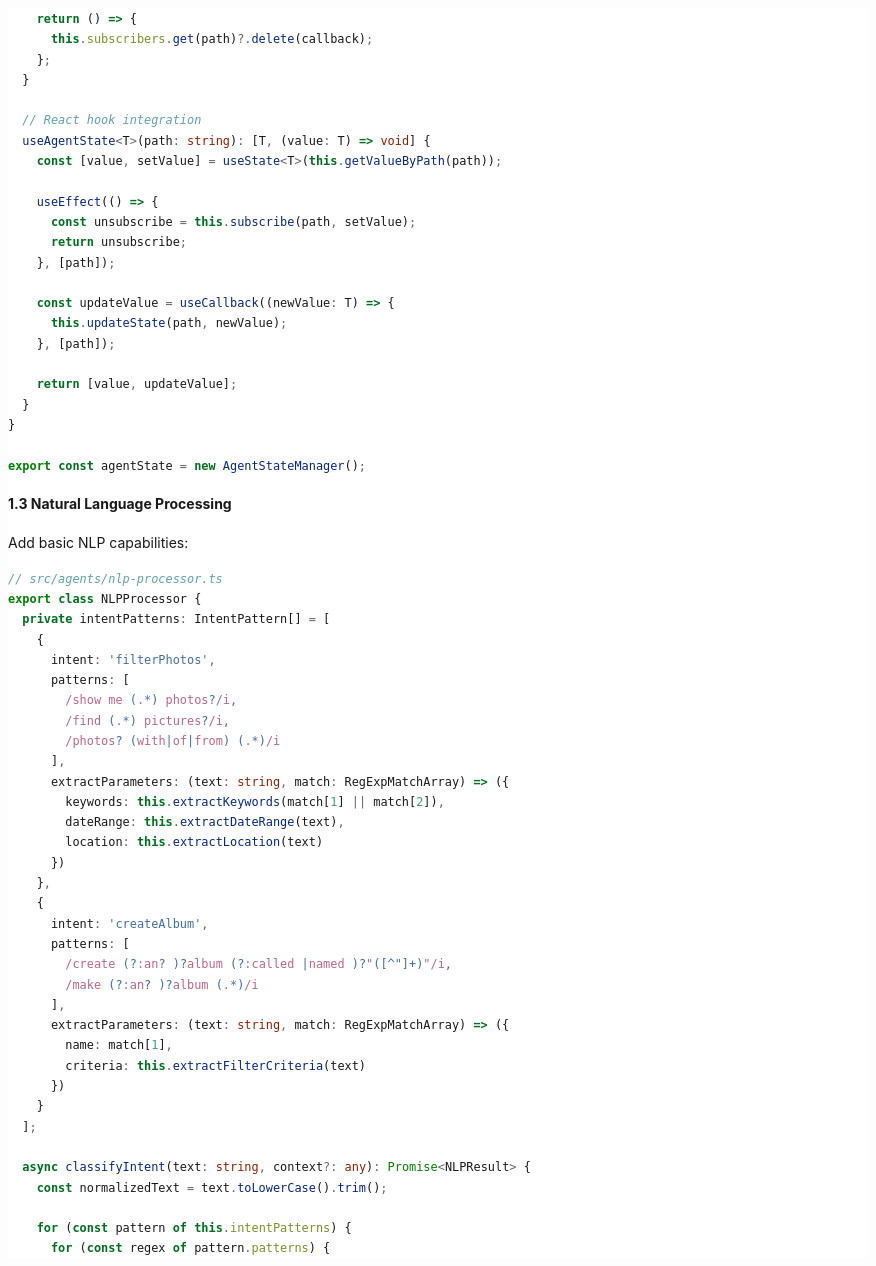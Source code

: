 ```typescript
    return () => {
      this.subscribers.get(path)?.delete(callback);
    };
  }

  // React hook integration
  useAgentState<T>(path: string): [T, (value: T) => void] {
    const [value, setValue] = useState<T>(this.getValueByPath(path));

    useEffect(() => {
      const unsubscribe = this.subscribe(path, setValue);
      return unsubscribe;
    }, [path]);

    const updateValue = useCallback((newValue: T) => {
      this.updateState(path, newValue);
    }, [path]);

    return [value, updateValue];
  }
}

export const agentState = new AgentStateManager();
```

#### 1.3 Natural Language Processing

Add basic NLP capabilities:

```typescript
// src/agents/nlp-processor.ts
export class NLPProcessor {
  private intentPatterns: IntentPattern[] = [
    {
      intent: 'filterPhotos',
      patterns: [
        /show me (.*) photos?/i,
        /find (.*) pictures?/i,
        /photos? (with|of|from) (.*)/i
      ],
      extractParameters: (text: string, match: RegExpMatchArray) => ({
        keywords: this.extractKeywords(match[1] || match[2]),
        dateRange: this.extractDateRange(text),
        location: this.extractLocation(text)
      })
    },
    {
      intent: 'createAlbum',
      patterns: [
        /create (?:an? )?album (?:called |named )?"([^"]+)"/i,
        /make (?:an? )?album (.*)/i
      ],
      extractParameters: (text: string, match: RegExpMatchArray) => ({
        name: match[1],
        criteria: this.extractFilterCriteria(text)
      })
    }
  ];

  async classifyIntent(text: string, context?: any): Promise<NLPResult> {
    const normalizedText = text.toLowerCase().trim();
    
    for (const pattern of this.intentPatterns) {
      for (const regex of pattern.patterns) {
```

  [key: string]: any;